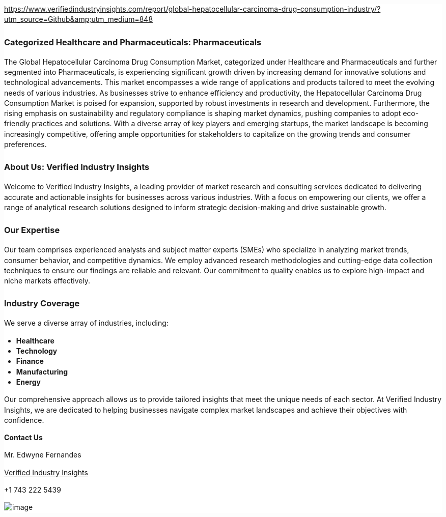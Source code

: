 </strong><a href="https://www.verifiedindustryinsights.com/report/global-hepatocellular-carcinoma-drug-consumption-industry/?utm_source=Github&amp;utm_medium=848">https://www.verifiedindustryinsights.com/report/global-hepatocellular-carcinoma-drug-consumption-industry/?utm_source=Github&amp;utm_medium=848</a>&nbsp;</p><h3>Categorized Healthcare and Pharmaceuticals: Pharmaceuticals </h3><p>The Global Hepatocellular Carcinoma Drug Consumption Market, categorized under Healthcare and Pharmaceuticals and further segmented into Pharmaceuticals, is experiencing significant growth driven by increasing demand for innovative solutions and technological advancements. This market encompasses a wide range of applications and products tailored to meet the evolving needs of various industries. As businesses strive to enhance efficiency and productivity, the Hepatocellular Carcinoma Drug Consumption Market is poised for expansion, supported by robust investments in research and development. Furthermore, the rising emphasis on sustainability and regulatory compliance is shaping market dynamics, pushing companies to adopt eco-friendly practices and solutions. With a diverse array of key players and emerging startups, the market landscape is becoming increasingly competitive, offering ample opportunities for stakeholders to capitalize on the growing trends and consumer preferences.</p><h3>About Us: Verified Industry Insights</h3><p>Welcome to Verified Industry Insights, a leading provider of market research and consulting services dedicated to delivering accurate and actionable insights for businesses across various industries. With a focus on empowering our clients, we offer a range of analytical research solutions designed to inform strategic decision-making and drive sustainable growth.</p><h3>Our Expertise</h3><p>Our team comprises experienced analysts and subject matter experts (SMEs) who specialize in analyzing market trends, consumer behavior, and competitive dynamics. We employ advanced research methodologies and cutting-edge data collection techniques to ensure our findings are reliable and relevant. Our commitment to quality enables us to explore high-impact and niche markets effectively.</p><h3>Industry Coverage</h3><p>We serve a diverse array of industries, including:</p><ul><li><strong>Healthcare</strong></li><li><strong>Technology</strong></li><li><strong>Finance</strong></li><li><strong>Manufacturing</strong></li><li><strong>Energy</strong></li></ul><p>Our comprehensive approach allows us to provide tailored insights that meet the unique needs of each sector. At Verified Industry Insights, we are dedicated to helping businesses navigate complex market landscapes and achieve their objectives with confidence.</p><p><strong>Contact Us</strong></p><p>Mr. Edwyne Fernandes</p><p><a href="https://www.verifiedindustryinsights.com/">Verified Industry Insights</a></p><p>+1 743 222 5439</p>
![image](https://github.com/user-attachments/assets/53c8ea5a-9417-40dd-b6a5-bb8680cf92df)
